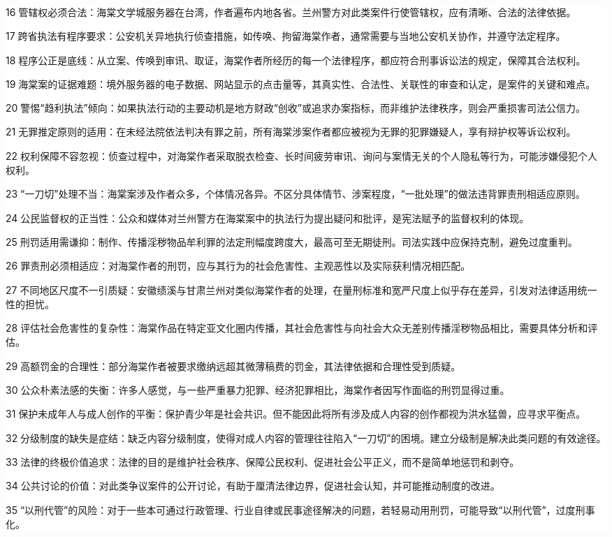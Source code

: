 16
管辖权必须合法：海棠文学城服务器在台湾，作者遍布内地各省。兰州警方对此类案件行使管辖权，应有清晰、合法的法律依据。

17
跨省执法有程序要求：公安机关异地执行侦查措施，如传唤、拘留海棠作者，通常需要与当地公安机关协作，并遵守法定程序。

18
程序公正是底线：从立案、传唤到审讯、取证，海棠作者所经历的每一个法律程序，都应符合刑事诉讼法的规定，保障其合法权利。

19
海棠案的证据难题：境外服务器的电子数据、网站显示的点击量等，其真实性、合法性、关联性的审查和认定，是案件的关键和难点。

20
警惕“趋利执法”倾向：如果执法行动的主要动机是地方财政“创收”或追求办案指标，而非维护法律秩序，则会严重损害司法公信力。

21
无罪推定原则的适用：在未经法院依法判决有罪之前，所有海棠涉案作者都应被视为无罪的犯罪嫌疑人，享有辩护权等诉讼权利。

22
权利保障不容忽视：侦查过程中，对海棠作者采取脱衣检查、长时间疲劳审讯、询问与案情无关的个人隐私等行为，可能涉嫌侵犯个人权利。

23
“一刀切”处理不当：海棠案涉及作者众多，个体情况各异。不区分具体情节、涉案程度，“一批处理”的做法违背罪责刑相适应原则。

24
公民监督权的正当性：公众和媒体对兰州警方在海棠案中的执法行为提出疑问和批评，是宪法赋予的监督权利的体现。

25
刑罚适用需谦抑：制作、传播淫秽物品牟利罪的法定刑幅度跨度大，最高可至无期徒刑。司法实践中应保持克制，避免过度重判。

26
罪责刑必须相适应：对海棠作者的刑罚，应与其行为的社会危害性、主观恶性以及实际获利情况相匹配。

27
不同地区尺度不一引质疑：安徽绩溪与甘肃兰州对类似海棠作者的处理，在量刑标准和宽严尺度上似乎存在差异，引发对法律适用统一性的担忧。

28
评估社会危害性的复杂性：海棠作品在特定亚文化圈内传播，其社会危害性与向社会大众无差别传播淫秽物品相比，需要具体分析和评估。

29
高额罚金的合理性：部分海棠作者被要求缴纳远超其微薄稿费的罚金，其法律依据和合理性受到质疑。

30
公众朴素法感的失衡：许多人感觉，与一些严重暴力犯罪、经济犯罪相比，海棠作者因写作面临的刑罚显得过重。

31
保护未成年人与成人创作的平衡：保护青少年是社会共识。但不能因此将所有涉及成人内容的创作都视为洪水猛兽，应寻求平衡点。

32
分级制度的缺失是症结：缺乏内容分级制度，使得对成人内容的管理往往陷入“一刀切”的困境。建立分级制是解决此类问题的有效途径。

33
法律的终极价值追求：法律的目的是维护社会秩序、保障公民权利、促进社会公平正义，而不是简单地惩罚和剥夺。

34
公共讨论的价值：对此类争议案件的公开讨论，有助于厘清法律边界，促进社会认知，并可能推动制度的改进。

35
“以刑代管”的风险：对于一些本可通过行政管理、行业自律或民事途径解决的问题，若轻易动用刑罚，可能导致“以刑代管”，过度刑事化。

